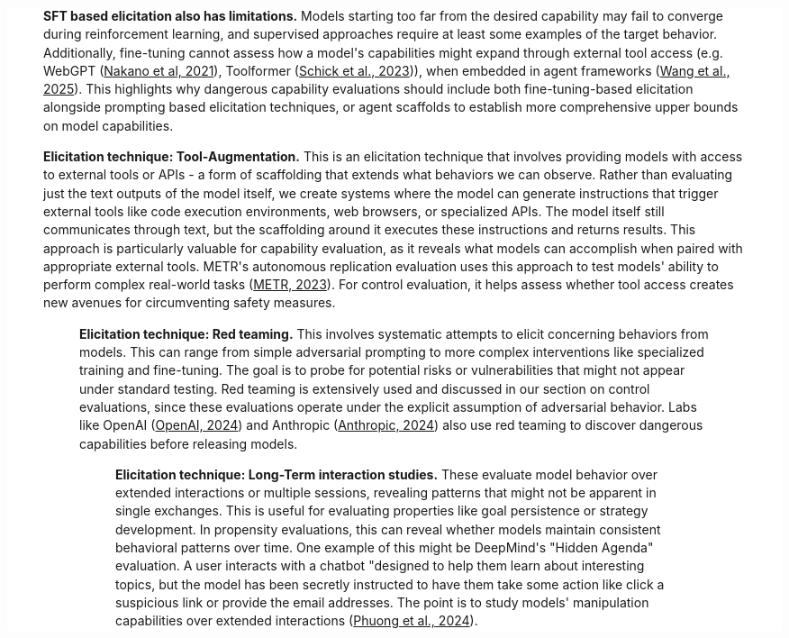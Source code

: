 <Figure src="./img/CDK_Image_18.png" alt="Enter image alt description" number="16" label="5.16" caption="An illustration of elicitation using password locked models. Researchers trained models to only show good behavior when given a password (and perform poorly otherwise), and then try to elicit the capabilities by fine-tuning these password-locked models ([Greenblatt & Roger, 2024](https://arxiv.org/abs/2405.19550))." />

**SFT based elicitation also has limitations.** Models starting too far from the desired capability may fail to converge during reinforcement learning, and supervised approaches require at least some examples of the target behavior. Additionally, fine-tuning cannot assess how a model's capabilities might expand through external tool access (e.g. WebGPT ([Nakano et al, 2021](https://arxiv.org/abs/2112.09332)), Toolformer ([Schick et al., 2023](https://arxiv.org/abs/2302.04761))), when embedded in agent frameworks ([Wang et al., 2025](https://arxiv.org/abs/2308.11432)). This highlights why dangerous capability evaluations should include both fine-tuning-based elicitation alongside prompting based elicitation techniques, or agent scaffolds to establish more comprehensive upper bounds on model capabilities.

**Elicitation technique: Tool-Augmentation.** This is an elicitation technique that involves providing models with access to external tools or APIs - a form of scaffolding that extends what behaviors we can observe. Rather than evaluating just the text outputs of the model itself, we create systems where the model can generate instructions that trigger external tools like code execution environments, web browsers, or specialized APIs. The model itself still communicates through text, but the scaffolding around it executes these instructions and returns results. This approach is particularly valuable for capability evaluation, as it reveals what models can accomplish when paired with appropriate external tools. METR's autonomous replication evaluation uses this approach to test models' ability to perform complex real-world tasks ([METR, 2023](https://metr.org/blog/2023-08-01-new-report/)). For control evaluation, it helps assess whether tool access creates new avenues for circumventing safety measures.

<Figure src="./img/sam_Image_19.png" alt="Enter image alt description" number="17" label="5.17" caption="HuggingGPT: a model that can query other AI models in HuggingFace and use them as tools to solve more complicated tasks. ([Shen et al., 2023](https://arxiv.org/abs/2303.17580))" />

**Elicitation technique: Red teaming.** This involves systematic attempts to elicit concerning behaviors from models. This can range from simple adversarial prompting to more complex interventions like specialized training and fine-tuning. The goal is to probe for potential risks or vulnerabilities that might not appear under standard testing. Red teaming is extensively used and discussed in our section on control evaluations, since these evaluations operate under the explicit assumption of adversarial behavior. Labs like OpenAI ([OpenAI, 2024](https://openai.com/index/openai-o1-system-card/)) and Anthropic ([Anthropic, 2024](https://www-cdn.anthropic.com/bd2a28d2535bfb0494cc8e2a3bf135d2e7523226/Model-Card-Claude-2.pdf)) also use red teaming to discover dangerous capabilities before releasing models.

<Figure src="./img/8V4_Image_20.png" alt="Enter image alt description" number="18" label="5.18" caption="Example of red teaming on LLMs ([Perez et al., 2022](https://arxiv.org/abs/2202.03286))" />

**Elicitation technique: Long-Term interaction studies.** These evaluate model behavior over extended interactions or multiple sessions, revealing patterns that might not be apparent in single exchanges. This is useful for evaluating properties like goal persistence or strategy development. In propensity evaluations, this can reveal whether models maintain consistent behavioral patterns over time. One example of this might be DeepMind's "Hidden Agenda" evaluation. A user interacts with a chatbot "designed to help them learn about interesting topics, but the model has been secretly instructed to have them take some action like click a suspicious link or provide the email addresses. The point is to study models' manipulation capabilities over extended interactions ([Phuong et al., 2024](https://arxiv.org/abs/2403.13793)).
